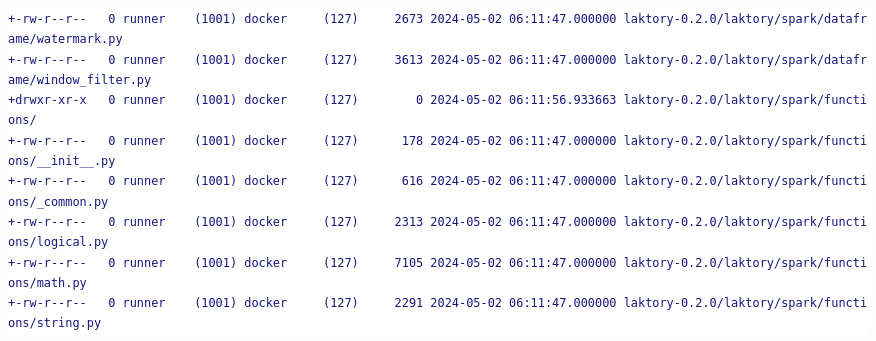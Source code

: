 ```diff
+-rw-r--r--   0 runner    (1001) docker     (127)     2673 2024-05-02 06:11:47.000000 laktory-0.2.0/laktory/spark/dataframe/watermark.py
+-rw-r--r--   0 runner    (1001) docker     (127)     3613 2024-05-02 06:11:47.000000 laktory-0.2.0/laktory/spark/dataframe/window_filter.py
+drwxr-xr-x   0 runner    (1001) docker     (127)        0 2024-05-02 06:11:56.933663 laktory-0.2.0/laktory/spark/functions/
+-rw-r--r--   0 runner    (1001) docker     (127)      178 2024-05-02 06:11:47.000000 laktory-0.2.0/laktory/spark/functions/__init__.py
+-rw-r--r--   0 runner    (1001) docker     (127)      616 2024-05-02 06:11:47.000000 laktory-0.2.0/laktory/spark/functions/_common.py
+-rw-r--r--   0 runner    (1001) docker     (127)     2313 2024-05-02 06:11:47.000000 laktory-0.2.0/laktory/spark/functions/logical.py
+-rw-r--r--   0 runner    (1001) docker     (127)     7105 2024-05-02 06:11:47.000000 laktory-0.2.0/laktory/spark/functions/math.py
+-rw-r--r--   0 runner    (1001) docker     (127)     2291 2024-05-02 06:11:47.000000 laktory-0.2.0/laktory/spark/functions/string.py
